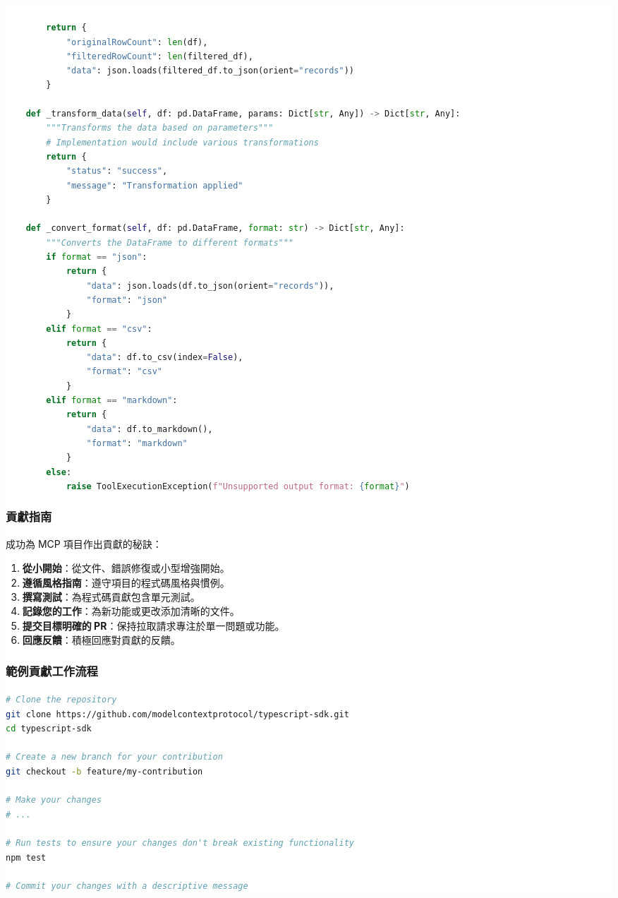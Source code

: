 ```python
        
        return {
            "originalRowCount": len(df),
            "filteredRowCount": len(filtered_df),
            "data": json.loads(filtered_df.to_json(orient="records"))
        }
    
    def _transform_data(self, df: pd.DataFrame, params: Dict[str, Any]) -> Dict[str, Any]:
        """Transforms the data based on parameters"""
        # Implementation would include various transformations
        return {
            "status": "success",
            "message": "Transformation applied"
        }
    
    def _convert_format(self, df: pd.DataFrame, format: str) -> Dict[str, Any]:
        """Converts the DataFrame to different formats"""
        if format == "json":
            return {
                "data": json.loads(df.to_json(orient="records")),
                "format": "json"
            }
        elif format == "csv":
            return {
                "data": df.to_csv(index=False),
                "format": "csv"
            }
        elif format == "markdown":
            return {
                "data": df.to_markdown(),
                "format": "markdown"
            }
        else:
            raise ToolExecutionException(f"Unsupported output format: {format}")
```

### 貢獻指南

成功為 MCP 項目作出貢獻的秘訣：

1. **從小開始**：從文件、錯誤修復或小型增強開始。
2. **遵循風格指南**：遵守項目的程式碼風格與慣例。
3. **撰寫測試**：為程式碼貢獻包含單元測試。
4. **記錄您的工作**：為新功能或更改添加清晰的文件。
5. **提交目標明確的 PR**：保持拉取請求專注於單一問題或功能。
6. **回應反饋**：積極回應對貢獻的反饋。

### 範例貢獻工作流程

```bash
# Clone the repository
git clone https://github.com/modelcontextprotocol/typescript-sdk.git
cd typescript-sdk

# Create a new branch for your contribution
git checkout -b feature/my-contribution

# Make your changes
# ...

# Run tests to ensure your changes don't break existing functionality
npm test

# Commit your changes with a descriptive message
```